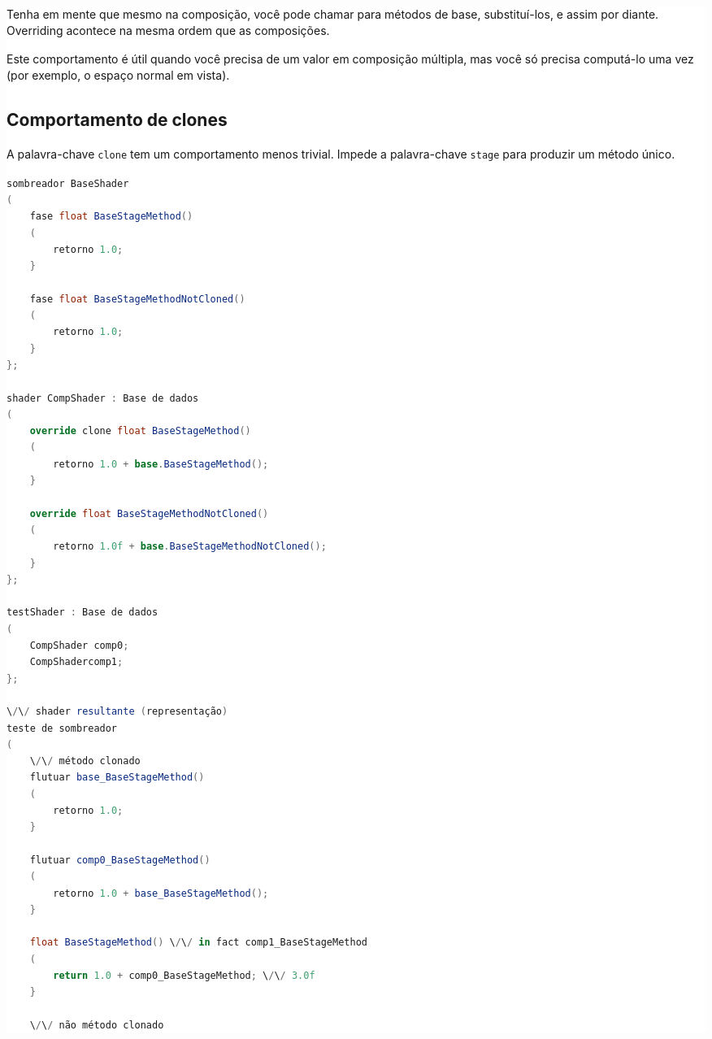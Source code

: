 Tenha em mente que mesmo na composição, você pode chamar para métodos de base, substituí-los, e assim por diante. Overriding acontece na mesma ordem que as composições.

Este comportamento é útil quando você precisa de um valor em composição múltipla, mas você só precisa computá-lo uma vez (por exemplo, o espaço normal em vista).

## Comportamento de clones

A palavra-chave `clone` tem um comportamento menos trivial. Impede a palavra-chave `stage` para produzir um método único.

```cs
sombreador BaseShader
(
	fase float BaseStageMethod()
	(
		retorno 1.0;
	}
 
	fase float BaseStageMethodNotCloned()
	(
		retorno 1.0;
	}
};
 
shader CompShader : Base de dados
(
	override clone float BaseStageMethod()
	(
		retorno 1.0 + base.BaseStageMethod();
	}
 
	override float BaseStageMethodNotCloned()
	(
		retorno 1.0f + base.BaseStageMethodNotCloned();
	}
};
 
testShader : Base de dados
(
	CompShader comp0;
	CompShadercomp1;
};
 
\/\/ shader resultante (representação)
teste de sombreador
(
	\/\/ método clonado
	flutuar base_BaseStageMethod()
	(
		retorno 1.0;
	}
 
	flutuar comp0_BaseStageMethod()
	(
		retorno 1.0 + base_BaseStageMethod();
	}
 
	float BaseStageMethod() \/\/ in fact comp1_BaseStageMethod
	(
		return 1.0 + comp0_BaseStageMethod; \/\/ 3.0f
	}
 
	\/\/ não método clonado
```